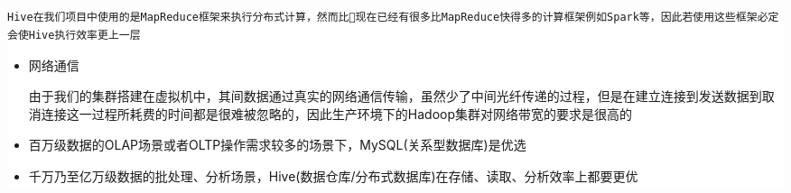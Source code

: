     Hive在我们项目中使用的是MapReduce框架来执行分布式计算，然而比现在已经有很多比MapReduce快得多的计算框架例如Spark等，因此若使用这些框架必定会使Hive执行效率更上一层

  - 网络通信

    由于我们的集群搭建在虚拟机中，其间数据通过真实的网络通信传输，虽然少了中间光纤传递的过程，但是在建立连接到发送数据到取消连接这一过程所耗费的时间都是很难被忽略的，因此生产环境下的Hadoop集群对网络带宽的要求是很高的

- 百万级数据的OLAP场景或者OLTP操作需求较多的场景下，MySQL(关系型数据库)是优选

- 千万乃至亿万级数据的批处理、分析场景，Hive(数据仓库/分布式数据库)在存储、读取、分析效率上都要更优
